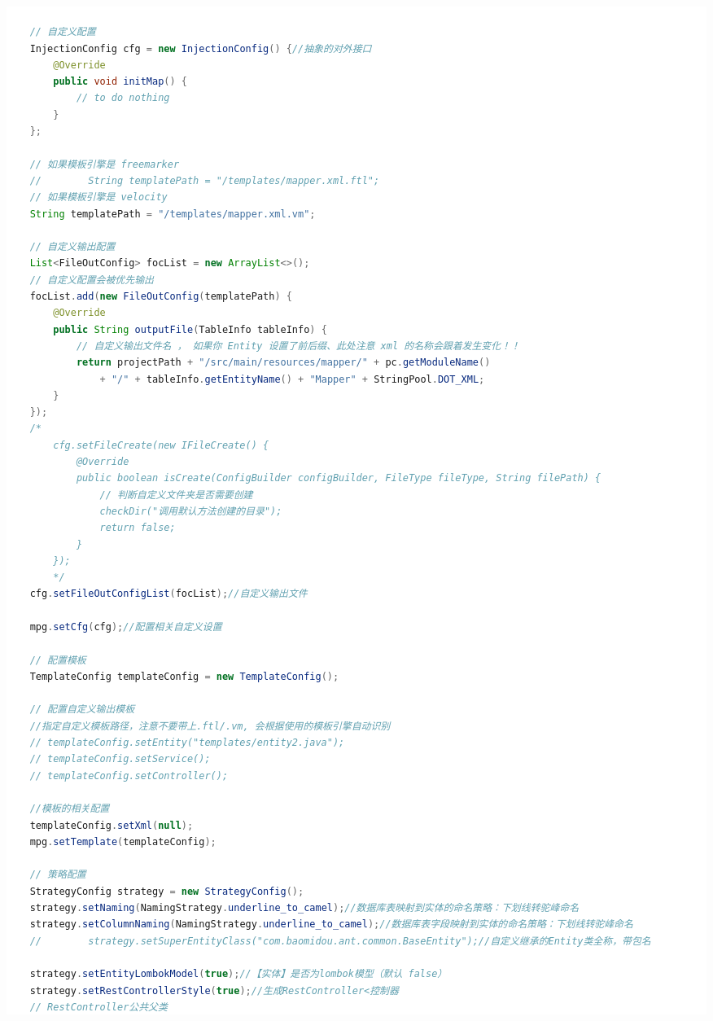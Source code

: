 ```java

    // 自定义配置
    InjectionConfig cfg = new InjectionConfig() {//抽象的对外接口
        @Override
        public void initMap() {
            // to do nothing
        }
    };

    // 如果模板引擎是 freemarker
    //        String templatePath = "/templates/mapper.xml.ftl";
    // 如果模板引擎是 velocity
    String templatePath = "/templates/mapper.xml.vm";

    // 自定义输出配置
    List<FileOutConfig> focList = new ArrayList<>();
    // 自定义配置会被优先输出
    focList.add(new FileOutConfig(templatePath) {
        @Override
        public String outputFile(TableInfo tableInfo) {
            // 自定义输出文件名 ， 如果你 Entity 设置了前后缀、此处注意 xml 的名称会跟着发生变化！！
            return projectPath + "/src/main/resources/mapper/" + pc.getModuleName()
                + "/" + tableInfo.getEntityName() + "Mapper" + StringPool.DOT_XML;
        }
    });
    /*
        cfg.setFileCreate(new IFileCreate() {
            @Override
            public boolean isCreate(ConfigBuilder configBuilder, FileType fileType, String filePath) {
                // 判断自定义文件夹是否需要创建
                checkDir("调用默认方法创建的目录");
                return false;
            }
        });
        */
    cfg.setFileOutConfigList(focList);//自定义输出文件

    mpg.setCfg(cfg);//配置相关自定义设置

    // 配置模板
    TemplateConfig templateConfig = new TemplateConfig();

    // 配置自定义输出模板
    //指定自定义模板路径，注意不要带上.ftl/.vm, 会根据使用的模板引擎自动识别
    // templateConfig.setEntity("templates/entity2.java");
    // templateConfig.setService();
    // templateConfig.setController();

    //模板的相关配置
    templateConfig.setXml(null);
    mpg.setTemplate(templateConfig);

    // 策略配置
    StrategyConfig strategy = new StrategyConfig();
    strategy.setNaming(NamingStrategy.underline_to_camel);//数据库表映射到实体的命名策略：下划线转驼峰命名
    strategy.setColumnNaming(NamingStrategy.underline_to_camel);//数据库表字段映射到实体的命名策略：下划线转驼峰命名
    //        strategy.setSuperEntityClass("com.baomidou.ant.common.BaseEntity");//自定义继承的Entity类全称，带包名

    strategy.setEntityLombokModel(true);//【实体】是否为lombok模型（默认 false）
    strategy.setRestControllerStyle(true);//生成RestController<控制器
    // RestController公共父类
```